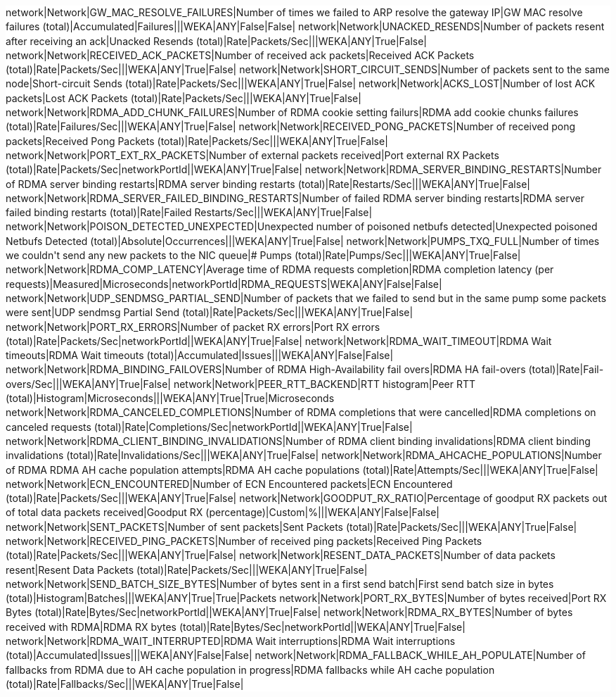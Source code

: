 network|Network|GW_MAC_RESOLVE_FAILURES|Number of times we failed to ARP resolve the gateway IP|GW MAC resolve failures (total)|Accumulated|Failures|||WEKA|ANY|False|False|
network|Network|UNACKED_RESENDS|Number of packets resent after receiving an ack|Unacked Resends (total)|Rate|Packets/Sec|||WEKA|ANY|True|False|
network|Network|RECEIVED_ACK_PACKETS|Number of received ack packets|Received ACK Packets (total)|Rate|Packets/Sec|||WEKA|ANY|True|False|
network|Network|SHORT_CIRCUIT_SENDS|Number of packets sent to the same node|Short-circuit Sends (total)|Rate|Packets/Sec|||WEKA|ANY|True|False|
network|Network|ACKS_LOST|Number of lost ACK packets|Lost ACK Packets (total)|Rate|Packets/Sec|||WEKA|ANY|True|False|
network|Network|RDMA_ADD_CHUNK_FAILURES|Number of RDMA cookie setting failurs|RDMA add cookie chunks failures (total)|Rate|Failures/Sec|||WEKA|ANY|True|False|
network|Network|RECEIVED_PONG_PACKETS|Number of received pong packets|Received Pong Packets (total)|Rate|Packets/Sec|||WEKA|ANY|True|False|
network|Network|PORT_EXT_RX_PACKETS|Number of external packets received|Port external RX Packets (total)|Rate|Packets/Sec|networkPortId||WEKA|ANY|True|False|
network|Network|RDMA_SERVER_BINDING_RESTARTS|Number of RDMA server binding restarts|RDMA server binding restarts (total)|Rate|Restarts/Sec|||WEKA|ANY|True|False|
network|Network|RDMA_SERVER_FAILED_BINDING_RESTARTS|Number of failed RDMA server binding restarts|RDMA server failed binding restarts (total)|Rate|Failed Restarts/Sec|||WEKA|ANY|True|False|
network|Network|POISON_DETECTED_UNEXPECTED|Unexpected number of poisoned netbufs detected|Unexpected poisoned Netbufs Detected (total)|Absolute|Occurrences|||WEKA|ANY|True|False|
network|Network|PUMPS_TXQ_FULL|Number of times we couldn't send any new packets to the NIC queue|# Pumps (total)|Rate|Pumps/Sec|||WEKA|ANY|True|False|
network|Network|RDMA_COMP_LATENCY|Average time of RDMA requests completion|RDMA completion latency (per requests)|Measured|Microseconds|networkPortId|RDMA_REQUESTS|WEKA|ANY|False|False|
network|Network|UDP_SENDMSG_PARTIAL_SEND|Number of packets that we failed to send but in the same pump some packets were sent|UDP sendmsg Partial Send (total)|Rate|Packets/Sec|||WEKA|ANY|True|False|
network|Network|PORT_RX_ERRORS|Number of packet RX errors|Port RX errors (total)|Rate|Packets/Sec|networkPortId||WEKA|ANY|True|False|
network|Network|RDMA_WAIT_TIMEOUT|RDMA Wait timeouts|RDMA Wait timeouts (total)|Accumulated|Issues|||WEKA|ANY|False|False|
network|Network|RDMA_BINDING_FAILOVERS|Number of RDMA High-Availability fail overs|RDMA HA fail-overs (total)|Rate|Fail-overs/Sec|||WEKA|ANY|True|False|
network|Network|PEER_RTT_BACKEND|RTT histogram|Peer RTT (total)|Histogram|Microseconds|||WEKA|ANY|True|True|Microseconds
network|Network|RDMA_CANCELED_COMPLETIONS|Number of RDMA completions that were cancelled|RDMA completions on canceled requests (total)|Rate|Completions/Sec|networkPortId||WEKA|ANY|True|False|
network|Network|RDMA_CLIENT_BINDING_INVALIDATIONS|Number of RDMA client binding invalidations|RDMA client binding invalidations (total)|Rate|Invalidations/Sec|||WEKA|ANY|True|False|
network|Network|RDMA_AHCACHE_POPULATIONS|Number of RDMA RDMA AH cache population attempts|RDMA AH cache populations (total)|Rate|Attempts/Sec|||WEKA|ANY|True|False|
network|Network|ECN_ENCOUNTERED|Number of ECN Encountered packets|ECN Encountered (total)|Rate|Packets/Sec|||WEKA|ANY|True|False|
network|Network|GOODPUT_RX_RATIO|Percentage of goodput RX packets out of total data packets received|Goodput RX (percentage)|Custom|%|||WEKA|ANY|False|False|
network|Network|SENT_PACKETS|Number of sent packets|Sent Packets (total)|Rate|Packets/Sec|||WEKA|ANY|True|False|
network|Network|RECEIVED_PING_PACKETS|Number of received ping packets|Received Ping Packets (total)|Rate|Packets/Sec|||WEKA|ANY|True|False|
network|Network|RESENT_DATA_PACKETS|Number of data packets resent|Resent Data Packets (total)|Rate|Packets/Sec|||WEKA|ANY|True|False|
network|Network|SEND_BATCH_SIZE_BYTES|Number of bytes sent in a first send batch|First send batch size in bytes (total)|Histogram|Batches|||WEKA|ANY|True|True|Packets
network|Network|PORT_RX_BYTES|Number of bytes received|Port RX Bytes (total)|Rate|Bytes/Sec|networkPortId||WEKA|ANY|True|False|
network|Network|RDMA_RX_BYTES|Number of bytes received with RDMA|RDMA RX bytes (total)|Rate|Bytes/Sec|networkPortId||WEKA|ANY|True|False|
network|Network|RDMA_WAIT_INTERRUPTED|RDMA Wait interruptions|RDMA Wait interruptions (total)|Accumulated|Issues|||WEKA|ANY|False|False|
network|Network|RDMA_FALLBACK_WHILE_AH_POPULATE|Number of fallbacks from RDMA due to AH cache population in progress|RDMA fallbacks while AH cache population (total)|Rate|Fallbacks/Sec|||WEKA|ANY|True|False|